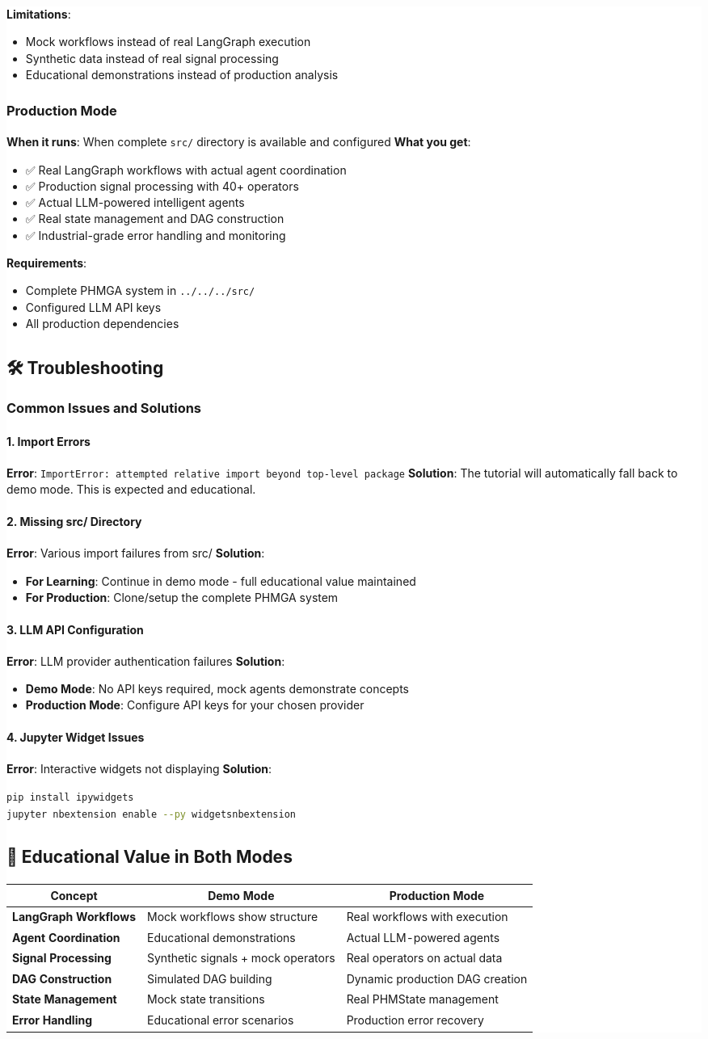 **Limitations**:
- Mock workflows instead of real LangGraph execution
- Synthetic data instead of real signal processing
- Educational demonstrations instead of production analysis

### Production Mode
**When it runs**: When complete `src/` directory is available and configured
**What you get**:
- ✅ Real LangGraph workflows with actual agent coordination
- ✅ Production signal processing with 40+ operators
- ✅ Actual LLM-powered intelligent agents
- ✅ Real state management and DAG construction
- ✅ Industrial-grade error handling and monitoring

**Requirements**:
- Complete PHMGA system in `../../../src/`
- Configured LLM API keys
- All production dependencies

## 🛠️ Troubleshooting

### Common Issues and Solutions

#### 1. Import Errors
**Error**: `ImportError: attempted relative import beyond top-level package`
**Solution**: The tutorial will automatically fall back to demo mode. This is expected and educational.

#### 2. Missing src/ Directory
**Error**: Various import failures from src/
**Solution**: 
- **For Learning**: Continue in demo mode - full educational value maintained
- **For Production**: Clone/setup the complete PHMGA system

#### 3. LLM API Configuration
**Error**: LLM provider authentication failures
**Solution**: 
- **Demo Mode**: No API keys required, mock agents demonstrate concepts
- **Production Mode**: Configure API keys for your chosen provider

#### 4. Jupyter Widget Issues
**Error**: Interactive widgets not displaying
**Solution**: 
```bash
pip install ipywidgets
jupyter nbextension enable --py widgetsnbextension
```

## 📖 Educational Value in Both Modes

| Concept | Demo Mode | Production Mode |
|---------|-----------|-----------------|
| **LangGraph Workflows** | Mock workflows show structure | Real workflows with execution |
| **Agent Coordination** | Educational demonstrations | Actual LLM-powered agents |
| **Signal Processing** | Synthetic signals + mock operators | Real operators on actual data |
| **DAG Construction** | Simulated DAG building | Dynamic production DAG creation |
| **State Management** | Mock state transitions | Real PHMState management |
| **Error Handling** | Educational error scenarios | Production error recovery |
